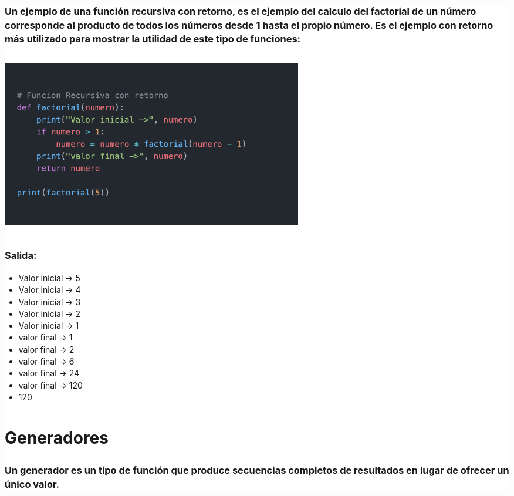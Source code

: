 ### Un ejemplo de una función recursiva con retorno, es el ejemplo del calculo del factorial de un número corresponde al producto de todos los números desde 1 hasta el propio número. Es el ejemplo con retorno más utilizado para mostrar la utilidad de este tipo de funciones:

<img src="../imagenes/13.-PycdFRCR.png" width="500" height="300">

### Salida:
- Valor inicial -> 5
- Valor inicial -> 4
- Valor inicial -> 3
- Valor inicial -> 2
- Valor inicial -> 1
- valor final -> 1
- valor final -> 2
- valor final -> 6
- valor final -> 24
- valor final -> 120
- 120

# Generadores

### Un generador es un tipo de función que produce secuencias completos de resultados en lugar de ofrecer un único valor.
